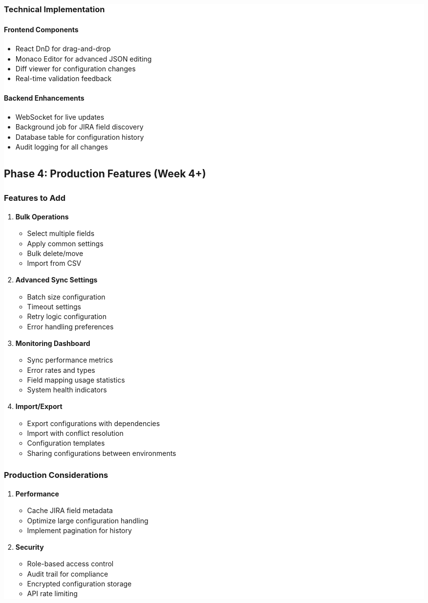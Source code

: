 ### Technical Implementation

#### Frontend Components
- React DnD for drag-and-drop
- Monaco Editor for advanced JSON editing
- Diff viewer for configuration changes
- Real-time validation feedback

#### Backend Enhancements
- WebSocket for live updates
- Background job for JIRA field discovery
- Database table for configuration history
- Audit logging for all changes

## Phase 4: Production Features (Week 4+)

### Features to Add
1. **Bulk Operations**
   - Select multiple fields
   - Apply common settings
   - Bulk delete/move
   - Import from CSV

2. **Advanced Sync Settings**
   - Batch size configuration
   - Timeout settings
   - Retry logic configuration
   - Error handling preferences

3. **Monitoring Dashboard**
   - Sync performance metrics
   - Error rates and types
   - Field mapping usage statistics
   - System health indicators

4. **Import/Export**
   - Export configurations with dependencies
   - Import with conflict resolution
   - Configuration templates
   - Sharing configurations between environments

### Production Considerations
1. **Performance**
   - Cache JIRA field metadata
   - Optimize large configuration handling
   - Implement pagination for history

2. **Security**
   - Role-based access control
   - Audit trail for compliance
   - Encrypted configuration storage
   - API rate limiting
